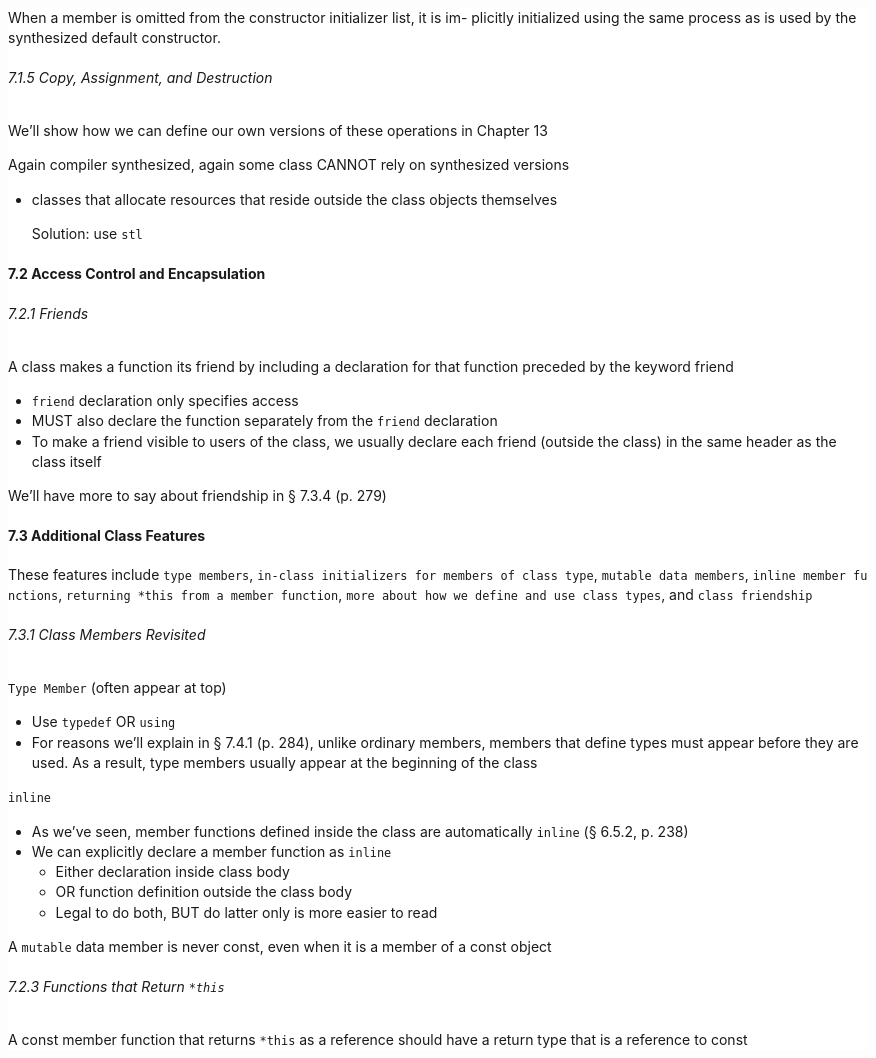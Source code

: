 When a member is omitted from the constructor initializer list, it is im- plicitly initialized using the same process as is used by the synthesized default constructor.

###### 7.1.5 Copy, Assignment, and Destruction

We’ll show how we can define our own versions of these operations in Chapter 13 

Again compiler synthesized, again some class CANNOT rely on synthesized versions

- classes that allocate resources that reside outside the class objects themselves

  Solution: use `stl`



#### 7.2 Access Control and Encapsulation

###### 7.2.1 Friends

A class makes a function its friend by including a declaration for that function preceded by the keyword friend

- `friend` declaration only specifies access
- MUST also declare the function separately from the `friend` declaration
- To make a friend visible to users of the class, we usually declare each friend (outside the class) in the same header as the class itself

We’ll have more to say about friendship in § 7.3.4 (p. 279)



#### 7.3 Additional Class Features

 These features include `type members`, `in-class initializers for members of class type`, `mutable data members`, `inline member functions`, `returning *this from a member function`, `more about how we define and use class types`, and `class friendship`

###### 7.3.1 Class Members Revisited

`Type Member` (often appear at top)

- Use `typedef` OR `using`
- For reasons we’ll explain in § 7.4.1 (p. 284), unlike ordinary members, members that define types must appear before they are used. As a result, type members usually appear at the beginning of the class

`inline`

- As we’ve seen, member functions defined inside the class are automatically `inline` (§ 6.5.2, p. 238)
- We can explicitly declare a member function as `inline`
  - Either declaration inside class body
  - OR function definition outside the class body
  - Legal to do both, BUT do latter only is more easier to read

A `mutable` data member is never const, even when it is a member of a const object

###### 7.2.3 Functions that Return `*this`

 A const member function that returns `*this` as a reference should have a return type that is a reference to const
